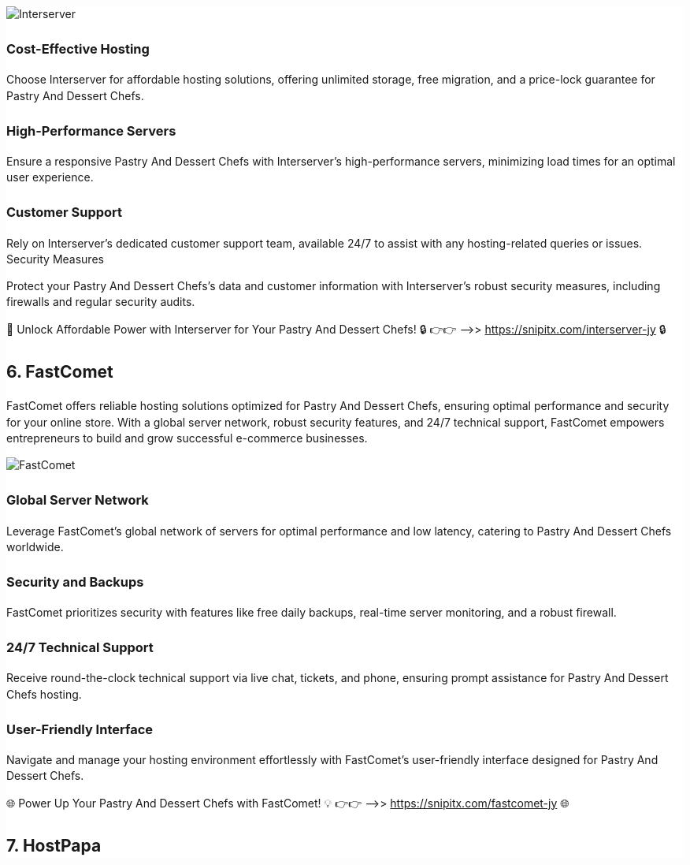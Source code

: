 ![Interserver](https://i.imgur.com/OM5dOEW.jpeg "Interserver Hosting")

### Cost-Effective Hosting
Choose Interserver for affordable hosting solutions, offering unlimited storage, free migration, and a price-lock guarantee for Pastry And Dessert Chefs.

### High-Performance Servers
Ensure a responsive Pastry And Dessert Chefs with Interserver’s high-performance servers, minimizing load times for an optimal user experience.

### Customer Support
Rely on Interserver’s dedicated customer support team, available 24/7 to assist with any hosting-related queries or issues.
Security Measures

Protect your Pastry And Dessert Chefs’s data and customer information with Interserver’s robust security measures, including firewalls and regular security audits.

💸 Unlock Affordable Power with Interserver for Your Pastry And Dessert Chefs! 🔒
👉👉 -->> https://snipitx.com/interserver-jy 🔒

## 6. FastComet

FastComet offers reliable hosting solutions optimized for Pastry And Dessert Chefs, ensuring optimal performance and security for your online store. With a global server network, robust security features, and 24/7 technical support, FastComet empowers entrepreneurs to build and grow successful e-commerce businesses.

![FastComet](https://i.imgur.com/7qgXuWp.png "FastComet Hosting")

### Global Server Network
Leverage FastComet’s global network of servers for optimal performance and low latency, catering to Pastry And Dessert Chefs worldwide.

### Security and Backups
FastComet prioritizes security with features like free daily backups, real-time server monitoring, and a robust firewall.

### 24/7 Technical Support
Receive round-the-clock technical support via live chat, tickets, and phone, ensuring prompt assistance for Pastry And Dessert Chefs hosting.

### User-Friendly Interface
Navigate and manage your hosting environment effortlessly with FastComet’s user-friendly interface designed for Pastry And Dessert Chefs.

🌐 Power Up Your Pastry And Dessert Chefs with FastComet! 💡
👉👉 -->> https://snipitx.com/fastcomet-jy 🌐

## 7. HostPapa
